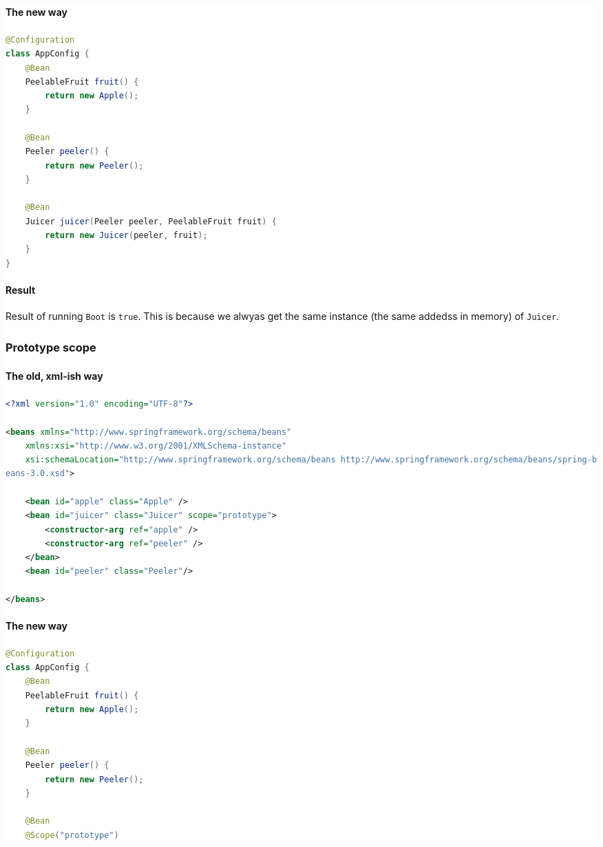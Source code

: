 #### The new way

```java
@Configuration
class AppConfig {
    @Bean
    PeelableFruit fruit() {
        return new Apple();
    }

    @Bean
    Peeler peeler() {
        return new Peeler();
    }

    @Bean
    Juicer juicer(Peeler peeler, PeelableFruit fruit) {
        return new Juicer(peeler, fruit);
    }
}
```

#### Result

Result of running `Boot` is `true`. This is because we alwyas get the same instance (the same addedss in memory) of `Juicer`.

### Prototype scope

#### The old, xml-ish way

```xml
<?xml version="1.0" encoding="UTF-8"?>
 
<beans xmlns="http://www.springframework.org/schema/beans"
    xmlns:xsi="http://www.w3.org/2001/XMLSchema-instance"
    xsi:schemaLocation="http://www.springframework.org/schema/beans http://www.springframework.org/schema/beans/spring-beans-3.0.xsd">
 
    <bean id="apple" class="Apple" />
    <bean id="juicer" class="Juicer" scope="prototype">
        <constructor-arg ref="apple" />
        <constructor-arg ref="peeler" />
    </bean>
    <bean id="peeler" class="Peeler"/>
    
</beans>
```

#### The new way

```java
@Configuration
class AppConfig {
    @Bean
    PeelableFruit fruit() {
        return new Apple();
    }

    @Bean
    Peeler peeler() {
        return new Peeler();
    }

    @Bean
    @Scope("prototype")
```